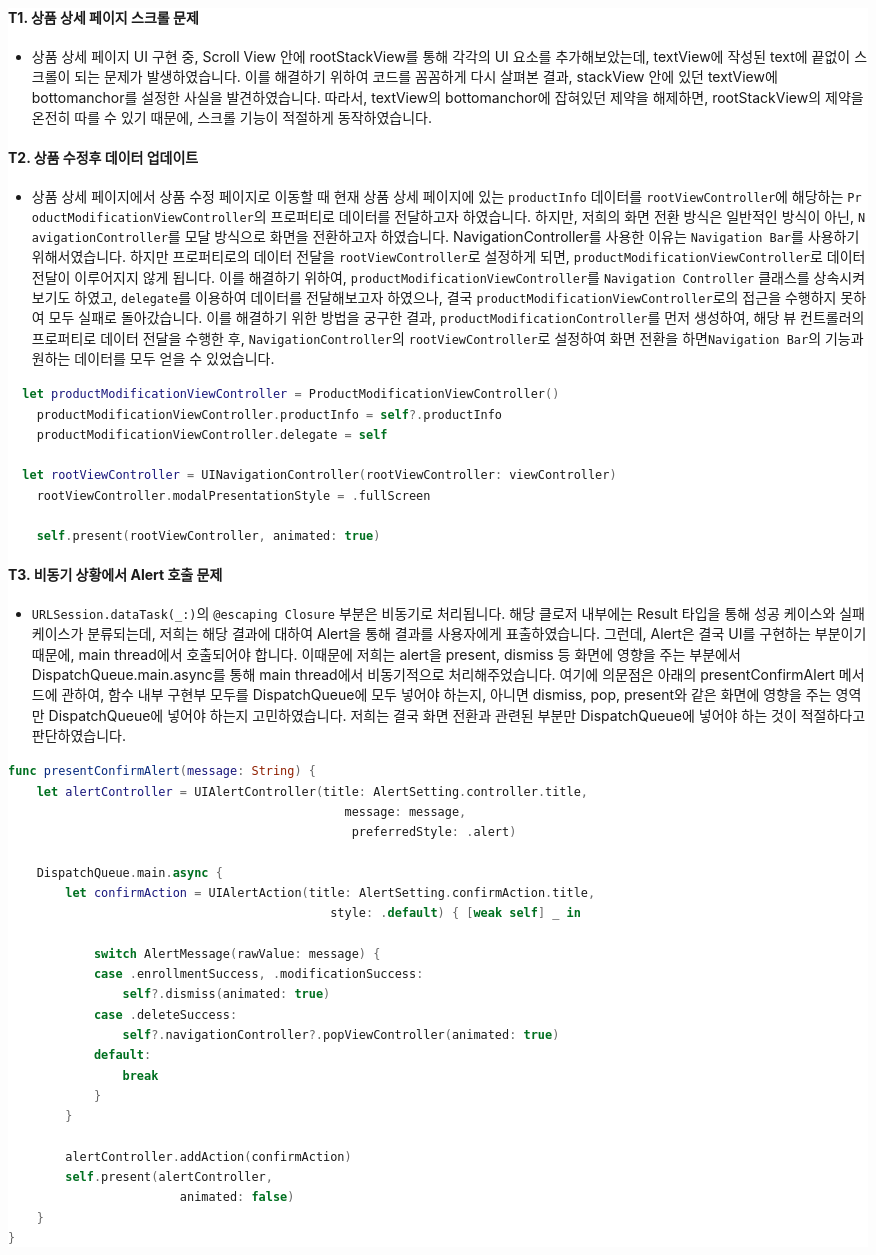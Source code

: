 #### T1. 상품 상세 페이지 스크롤 문제
    
- 상품 상세 페이지 UI 구현 중, Scroll View 안에 rootStackView를 통해 각각의 UI 요소를 추가해보았는데, textView에 작성된 text에 끝없이 스크롤이 되는 문제가 발생하였습니다. 이를 해결하기 위하여 코드를 꼼꼼하게 다시 살펴본 결과, stackView 안에 있던 textView에 bottomanchor를 설정한 사실을 발견하였습니다. 따라서, textView의 bottomanchor에 잡혀있던 제약을 해제하면, rootStackView의 제약을 온전히 따를 수 있기 때문에, 스크롤 기능이 적절하게 동작하였습니다.

    
#### T2. 상품 수정후 데이터 업데이트

- 상품 상세 페이지에서 상품 수정 페이지로 이동할 때 현재 상품 상세 페이지에 있는 `productInfo` 데이터를 `rootViewController`에 해당하는 `ProductModificationViewController`의 프로퍼티로 데이터를 전달하고자 하였습니다. 하지만, 저희의 화면 전환 방식은 일반적인 방식이 아닌, `NavigationController`를 모달 방식으로 화면을 전환하고자 하였습니다. NavigationController를 사용한 이유는 `Navigation Bar`를 사용하기 위해서였습니다. 하지만 프로퍼티로의 데이터 전달을 `rootViewController`로 설정하게 되면, `productModificationViewController`로 데이터 전달이 이루어지지 않게 됩니다. 이를 해결하기 위하여, `productModificationViewController`를 `Navigation Controller` 클래스를 상속시켜보기도 하였고, `delegate`를 이용하여 데이터를 전달해보고자 하였으나, 결국 `productModificationViewController`로의 접근을 수행하지 못하여 모두 실패로 돌아갔습니다. 이를 해결하기 위한 방법을 궁구한 결과, `productModificationController`를 먼저 생성하여, 해당 뷰 컨트롤러의 프로퍼티로 데이터 전달을 수행한 후, `NavigationController`의 `rootViewController`로 설정하여 화면 전환을 하면`Navigation Bar`의 기능과 원하는 데이터를 모두 얻을 수 있었습니다.
    
```swift
  let productModificationViewController = ProductModificationViewController()
    productModificationViewController.productInfo = self?.productInfo
    productModificationViewController.delegate = self
    
  let rootViewController = UINavigationController(rootViewController: viewController)
    rootViewController.modalPresentationStyle = .fullScreen

    self.present(rootViewController, animated: true)
```
    
#### T3. 비동기 상황에서 Alert 호출 문제
- `URLSession.dataTask(_:)`의 `@escaping Closure` 부분은 비동기로 처리됩니다. 해당 클로저 내부에는 Result 타입을 통해 성공 케이스와 실패 케이스가 분류되는데, 저희는 해당 결과에 대하여 Alert을 통해 결과를 사용자에게 표출하였습니다. 그런데, Alert은 결국 UI를 구현하는 부분이기 때문에, main thread에서 호출되어야 합니다. 이때문에 저희는 alert을 present, dismiss 등 화면에 영향을 주는 부분에서 DispatchQueue.main.async를 통해 main thread에서 비동기적으로 처리해주었습니다. 여기에 의문점은 아래의 presentConfirmAlert 메서드에 관하여, 함수 내부 구현부 모두를 DispatchQueue에 모두 넣어야 하는지, 아니면 dismiss, pop, present와 같은 화면에 영향을 주는 영역만 DispatchQueue에 넣어야 하는지 고민하였습니다. 저희는 결국 화면 전환과 관련된 부분만 DispatchQueue에 넣어야 하는 것이 적절하다고 판단하였습니다.

    
```swift
func presentConfirmAlert(message: String) {
    let alertController = UIAlertController(title: AlertSetting.controller.title,
                                               message: message,
                                                preferredStyle: .alert)
        
    DispatchQueue.main.async {
        let confirmAction = UIAlertAction(title: AlertSetting.confirmAction.title,
                                             style: .default) { [weak self] _ in
                
            switch AlertMessage(rawValue: message) {
            case .enrollmentSuccess, .modificationSuccess:
                self?.dismiss(animated: true)
            case .deleteSuccess:
                self?.navigationController?.popViewController(animated: true)
            default:
                break
            }
        }
            
        alertController.addAction(confirmAction)
        self.present(alertController,
                        animated: false)
    }
}
```
    